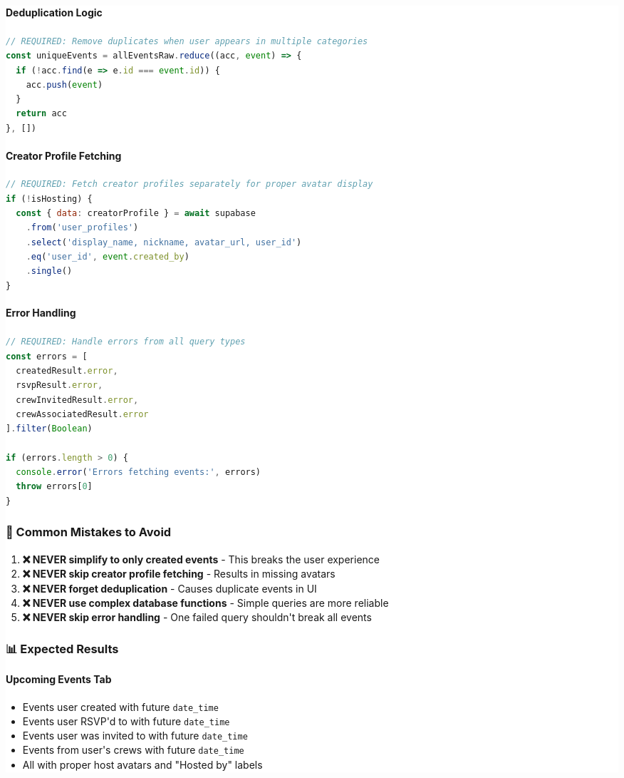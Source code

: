 #### **Deduplication Logic**
```javascript
// REQUIRED: Remove duplicates when user appears in multiple categories
const uniqueEvents = allEventsRaw.reduce((acc, event) => {
  if (!acc.find(e => e.id === event.id)) {
    acc.push(event)
  }
  return acc
}, [])
```

#### **Creator Profile Fetching**
```javascript
// REQUIRED: Fetch creator profiles separately for proper avatar display
if (!isHosting) {
  const { data: creatorProfile } = await supabase
    .from('user_profiles')
    .select('display_name, nickname, avatar_url, user_id')
    .eq('user_id', event.created_by)
    .single()
}
```

#### **Error Handling**
```javascript
// REQUIRED: Handle errors from all query types
const errors = [
  createdResult.error,
  rsvpResult.error,
  crewInvitedResult.error,
  crewAssociatedResult.error
].filter(Boolean)

if (errors.length > 0) {
  console.error('Errors fetching events:', errors)
  throw errors[0]
}
```

### 🚫 Common Mistakes to Avoid

1. **❌ NEVER simplify to only created events** - This breaks the user experience
2. **❌ NEVER skip creator profile fetching** - Results in missing avatars
3. **❌ NEVER forget deduplication** - Causes duplicate events in UI
4. **❌ NEVER use complex database functions** - Simple queries are more reliable
5. **❌ NEVER skip error handling** - One failed query shouldn't break all events

### 📊 Expected Results

#### **Upcoming Events Tab**
- Events user created with future `date_time`
- Events user RSVP'd to with future `date_time`
- Events user was invited to with future `date_time`
- Events from user's crews with future `date_time`
- All with proper host avatars and "Hosted by" labels
